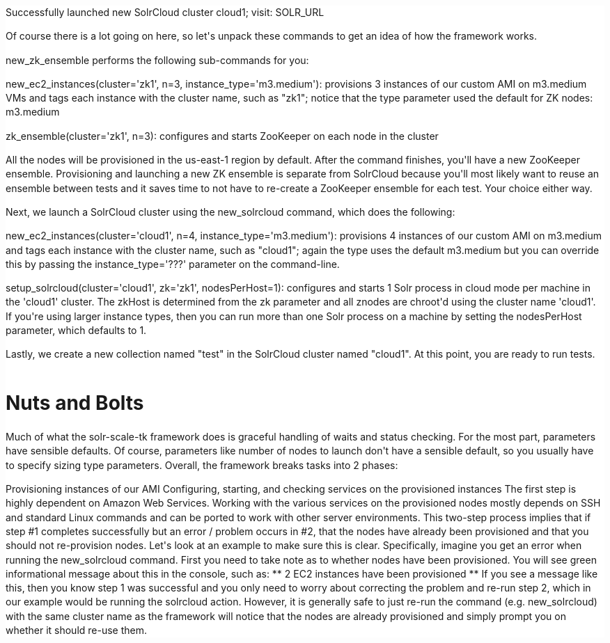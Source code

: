 Successfully launched new SolrCloud cluster cloud1; visit: SOLR_URL

Of course there is a lot going on here, so let's unpack these commands to get an idea of how the framework works.

new_zk_ensemble performs the following sub-commands for you:

new_ec2_instances(cluster='zk1', n=3, instance_type='m3.medium'): provisions 3 instances of our custom AMI on m3.medium VMs and tags each instance with the cluster name, such as "zk1"; notice that the type parameter used the default for ZK nodes: m3.medium

zk_ensemble(cluster='zk1', n=3): configures and starts ZooKeeper on each node in the cluster

All the nodes will be provisioned in the us-east-1 region by default. After the command finishes, you'll have a new ZooKeeper ensemble. Provisioning and launching a new ZK ensemble is separate from SolrCloud because you'll most likely want to reuse an ensemble between tests and it saves time to not have to re-create a ZooKeeper ensemble for each test. Your choice either way.

Next, we launch a SolrCloud cluster using the new_solrcloud command, which does the following:

new_ec2_instances(cluster='cloud1', n=4, instance_type='m3.medium'): provisions 4 instances of our custom AMI on m3.medium and tags each instance with the cluster name, such as "cloud1"; again the type uses the default m3.medium but you can override this by passing the instance_type='???' parameter on the command-line.

setup_solrcloud(cluster='cloud1', zk='zk1', nodesPerHost=1): configures and starts 1 Solr process in cloud mode per machine in the 'cloud1' cluster. The zkHost is determined from the zk parameter and all znodes are chroot'd using the cluster name 'cloud1'. If you're using larger instance types, then you can run more than one Solr process on a machine by setting the nodesPerHost parameter, which defaults to 1.

Lastly, we create a new collection named "test" in the SolrCloud cluster named "cloud1". At this point, you are ready to run tests.

Nuts and Bolts
========

Much of what the solr-scale-tk framework does is graceful handling of waits and status checking. For the most part, parameters have sensible defaults. Of course, parameters like number of nodes to launch don't have a sensible default, so you usually have to specify sizing type parameters. Overall, the framework breaks tasks into 2 phases:

Provisioning instances of our AMI
Configuring, starting, and checking services on the provisioned instances
The first step is highly dependent on Amazon Web Services. Working with the various services on the provisioned nodes mostly depends on SSH and standard Linux commands and can be ported to work with other server environments.
This two-step process implies that if step #1 completes successfully but an error / problem occurs in #2, that the nodes have already been provisioned and that you should not re-provision nodes. Let's look at an example to make sure this is clear. Specifically, imagine you get an error when running the new_solrcloud command. First you need to take note as to whether nodes have been provisioned. You will see green informational message about this in the console, such as:
** 2 EC2 instances have been provisioned **
If you see a message like this, then you know step 1 was successful and you only need to worry about correcting the problem and re-run step 2, which in our example would be running the solrcloud action. However, it is generally safe to just re-run the command (e.g. new_solrcloud) with the same cluster name as the framework will notice that the nodes are already provisioned and simply prompt you on whether it should re-use them.
